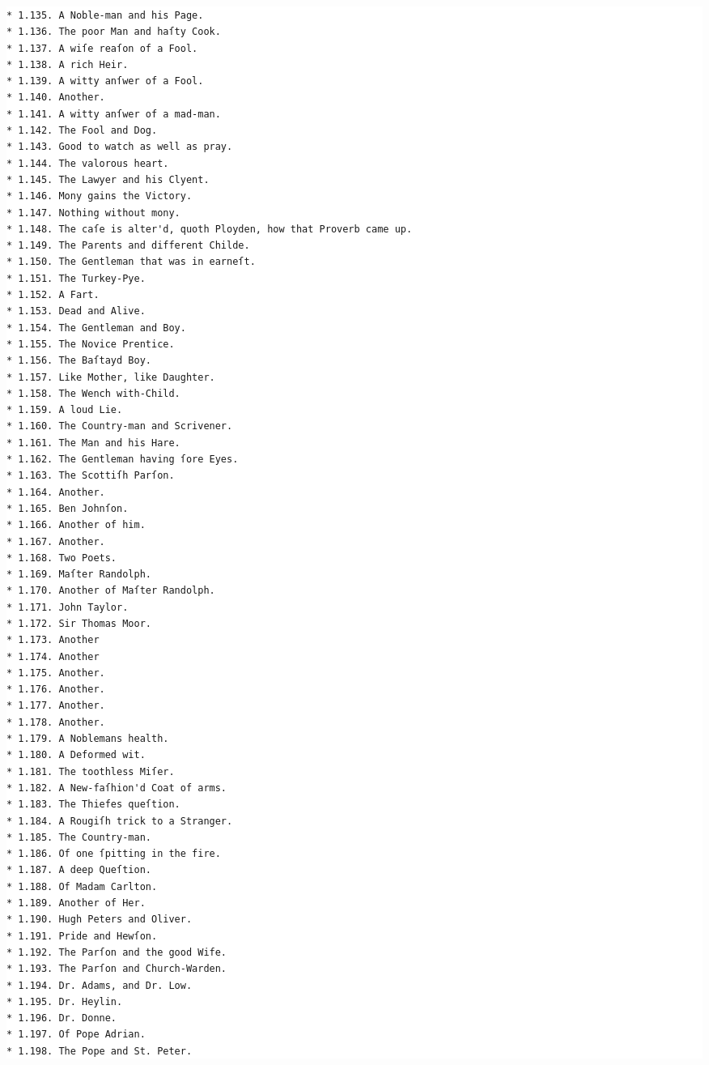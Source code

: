     * 1.135. A Noble-man and his Page.
    * 1.136. The poor Man and haſty Cook.
    * 1.137. A wiſe reaſon of a Fool.
    * 1.138. A rich Heir.
    * 1.139. A witty anſwer of a Fool.
    * 1.140. Another.
    * 1.141. A witty anſwer of a mad-man.
    * 1.142. The Fool and Dog.
    * 1.143. Good to watch as well as pray.
    * 1.144. The valorous heart.
    * 1.145. The Lawyer and his Clyent.
    * 1.146. Mony gains the Victory.
    * 1.147. Nothing without mony.
    * 1.148. The caſe is alter'd, quoth Ployden, how that Proverb came up.
    * 1.149. The Parents and different Childe.
    * 1.150. The Gentleman that was in earneſt.
    * 1.151. The Turkey-Pye.
    * 1.152. A Fart.
    * 1.153. Dead and Alive.
    * 1.154. The Gentleman and Boy.
    * 1.155. The Novice Prentice.
    * 1.156. The Baſtayd Boy.
    * 1.157. Like Mother, like Daughter.
    * 1.158. The Wench with-Child.
    * 1.159. A loud Lie.
    * 1.160. The Country-man and Scrivener.
    * 1.161. The Man and his Hare.
    * 1.162. The Gentleman having ſore Eyes.
    * 1.163. The Scottiſh Parſon.
    * 1.164. Another.
    * 1.165. Ben Johnſon.
    * 1.166. Another of him.
    * 1.167. Another.
    * 1.168. Two Poets.
    * 1.169. Maſter Randolph.
    * 1.170. Another of Maſter Randolph.
    * 1.171. John Taylor.
    * 1.172. Sir Thomas Moor.
    * 1.173. Another
    * 1.174. Another
    * 1.175. Another.
    * 1.176. Another.
    * 1.177. Another.
    * 1.178. Another.
    * 1.179. A Noblemans health.
    * 1.180. A Deformed wit.
    * 1.181. The toothless Miſer.
    * 1.182. A New-faſhion'd Coat of arms.
    * 1.183. The Thiefes queſtion.
    * 1.184. A Rougiſh trick to a Stranger.
    * 1.185. The Country-man.
    * 1.186. Of one ſpitting in the fire.
    * 1.187. A deep Queſtion.
    * 1.188. Of Madam Carlton.
    * 1.189. Another of Her.
    * 1.190. Hugh Peters and Oliver.
    * 1.191. Pride and Hewſon.
    * 1.192. The Parſon and the good Wife.
    * 1.193. The Parſon and Church-Warden.
    * 1.194. Dr. Adams, and Dr. Low.
    * 1.195. Dr. Heylin.
    * 1.196. Dr. Donne.
    * 1.197. Of Pope Adrian.
    * 1.198. The Pope and St. Peter.